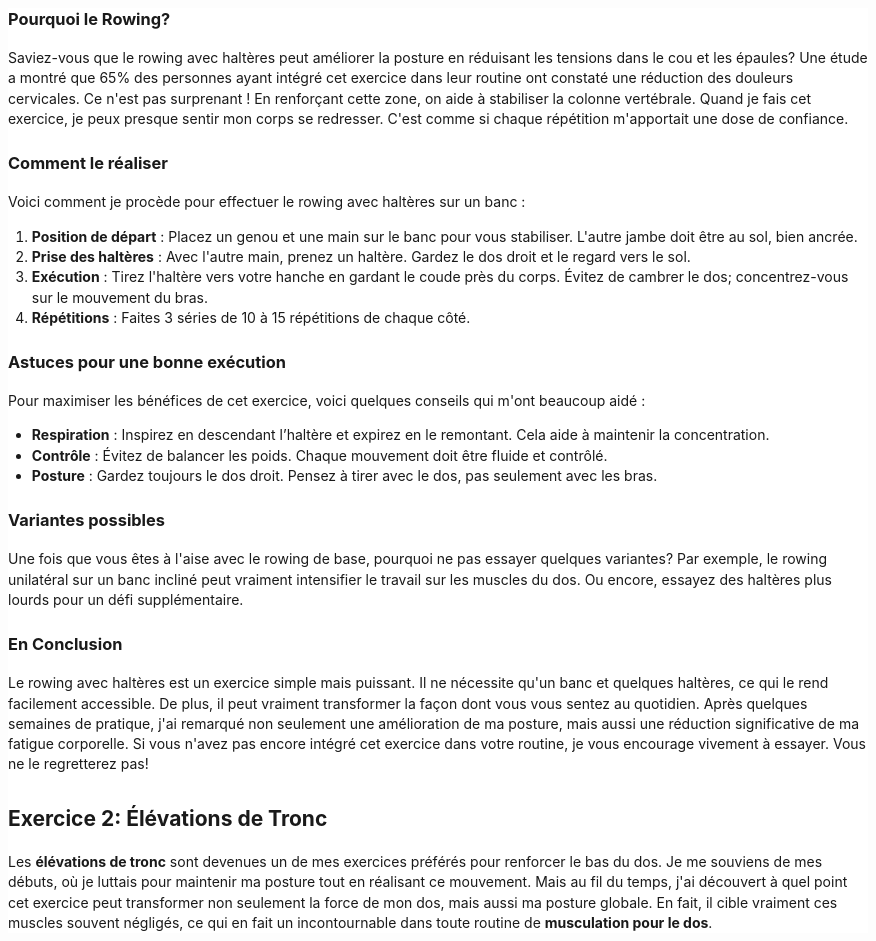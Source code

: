 ### Pourquoi le Rowing?

Saviez-vous que le rowing avec haltères peut améliorer la posture en réduisant les tensions dans le cou et les épaules? Une étude a montré que 65% des personnes ayant intégré cet exercice dans leur routine ont constaté une réduction des douleurs cervicales. Ce n'est pas surprenant ! En renforçant cette zone, on aide à stabiliser la colonne vertébrale. Quand je fais cet exercice, je peux presque sentir mon corps se redresser. C'est comme si chaque répétition m'apportait une dose de confiance.

### Comment le réaliser

Voici comment je procède pour effectuer le rowing avec haltères sur un banc :

1. **Position de départ** : Placez un genou et une main sur le banc pour vous stabiliser. L'autre jambe doit être au sol, bien ancrée.
2. **Prise des haltères** : Avec l'autre main, prenez un haltère. Gardez le dos droit et le regard vers le sol.
3. **Exécution** : Tirez l'haltère vers votre hanche en gardant le coude près du corps. Évitez de cambrer le dos; concentrez-vous sur le mouvement du bras.
4. **Répétitions** : Faites 3 séries de 10 à 15 répétitions de chaque côté.

### Astuces pour une bonne exécution

Pour maximiser les bénéfices de cet exercice, voici quelques conseils qui m'ont beaucoup aidé :

-   **Respiration** : Inspirez en descendant l’haltère et expirez en le remontant. Cela aide à maintenir la concentration.
-   **Contrôle** : Évitez de balancer les poids. Chaque mouvement doit être fluide et contrôlé.
-   **Posture** : Gardez toujours le dos droit. Pensez à tirer avec le dos, pas seulement avec les bras.

### Variantes possibles

Une fois que vous êtes à l'aise avec le rowing de base, pourquoi ne pas essayer quelques variantes? Par exemple, le rowing unilatéral sur un banc incliné peut vraiment intensifier le travail sur les muscles du dos. Ou encore, essayez des haltères plus lourds pour un défi supplémentaire.

### En Conclusion

Le rowing avec haltères est un exercice simple mais puissant. Il ne nécessite qu'un banc et quelques haltères, ce qui le rend facilement accessible. De plus, il peut vraiment transformer la façon dont vous vous sentez au quotidien. Après quelques semaines de pratique, j'ai remarqué non seulement une amélioration de ma posture, mais aussi une réduction significative de ma fatigue corporelle. Si vous n'avez pas encore intégré cet exercice dans votre routine, je vous encourage vivement à essayer. Vous ne le regretterez pas!

## Exercice 2: Élévations de Tronc

Les **élévations de tronc** sont devenues un de mes exercices préférés pour renforcer le bas du dos. Je me souviens de mes débuts, où je luttais pour maintenir ma posture tout en réalisant ce mouvement. Mais au fil du temps, j'ai découvert à quel point cet exercice peut transformer non seulement la force de mon dos, mais aussi ma posture globale. En fait, il cible vraiment ces muscles souvent négligés, ce qui en fait un incontournable dans toute routine de **musculation pour le dos**.
